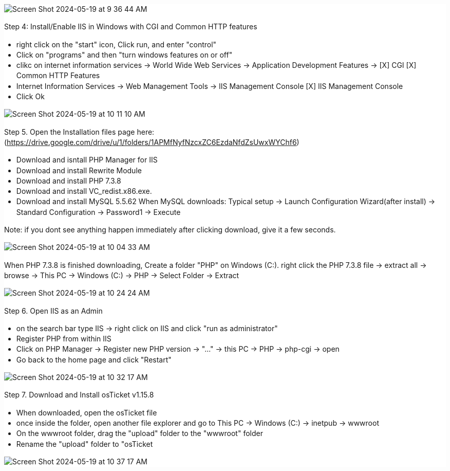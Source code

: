 
<img width="1214" alt="Screen Shot 2024-05-19 at 9 36 44 AM" src="https://github.com/DereHz/osTicket-prereqs/assets/169094076/ca4884b9-8dfb-4198-a555-f2368427475d">

Step 4: Install/Enable IIS in Windows with CGI and Common HTTP features 
- right click on the "start" icon, Click run, and enter "control"
- Click on "programs" and then "turn windows features on or off"
- clikc on internet information services -> World Wide Web Services -> Application Development Features ->
[X] CGI
[X] Common HTTP Features
- Internet Information Services -> Web Management Tools -> IIS Management Console
	[X] IIS Management Console
- Click Ok

<img width="1532" alt="Screen Shot 2024-05-19 at 10 11 10 AM" src="https://github.com/DereHz/osTicket-prereqs/assets/169094076/f752a179-4c8d-4696-9977-e19c824f6054">
  
Step 5. Open the Installation files page here:
(https://drive.google.com/drive/u/1/folders/1APMfNyfNzcxZC6EzdaNfdZsUwxWYChf6) 
- Download and isntall PHP Manager for IIS
- Download and install Rewrite Module
- Download and install PHP 7.3.8
- Download and install VC_redist.x86.exe.
- Download and install MySQL 5.5.62
  When MySQL downloads: Typical setup -> Launch Configuration Wizard(after install) -> Standard Configuration -> Password1 -> Execute 
  
Note: if you dont see anything happen immediately after clicking download, give it a few seconds. 


<img width="1332" alt="Screen Shot 2024-05-19 at 10 04 33 AM" src="https://github.com/DereHz/osTicket-prereqs/assets/169094076/8a72fa53-8fbf-4840-bdc3-1ed62d68511f">

When PHP 7.3.8 is finished downloading, Create a folder "PHP" on Windows (C:). right click the PHP 7.3.8 file -> extract all -> browse -> This PC -> Windows (C:) -> PHP -> Select Folder -> Extract

<img width="1137" alt="Screen Shot 2024-05-19 at 10 24 24 AM" src="https://github.com/DereHz/osTicket-prereqs/assets/169094076/8f600f98-ee68-4419-aa7f-0ea2384d0d0b">

Step 6. Open IIS as an Admin
- on the search bar type IIS -> right click on IIS and click "run as administrator"
- Register PHP from within IIS
- Click on PHP Manager -> Register new PHP version -> "..." -> this PC -> PHP -> php-cgi -> open
- Go back to the home page and click "Restart"

<img width="823" alt="Screen Shot 2024-05-19 at 10 32 17 AM" src="https://github.com/DereHz/osTicket-prereqs/assets/169094076/89c39bc9-7e69-4187-967f-1a15fd8ef549">

Step 7. Download and Install osTicket v1.15.8
- When downloaded, open the osTicket file
- once inside the folder, open another file explorer and go to This PC -> Windows (C:) -> inetpub -> wwwroot
- On the wwwroot folder, drag the "upload" folder to the "wwwroot" folder
- Rename the "upload" folder to "osTicket


<img width="1533" alt="Screen Shot 2024-05-19 at 10 37 17 AM" src="https://github.com/DereHz/osTicket-prereqs/assets/169094076/90384f4f-d932-4134-873b-72fac36da6c9">
